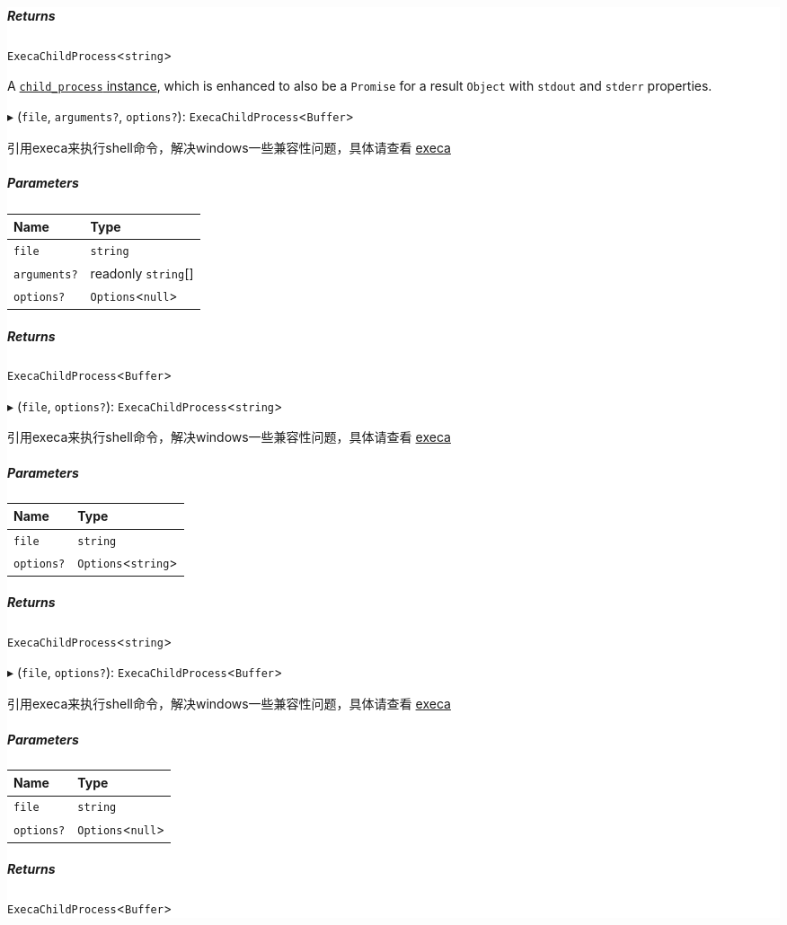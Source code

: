##### Returns

`ExecaChildProcess`<`string`\>

A [`child_process` instance](https://nodejs.org/api/child_process.html#child_process_class_childprocess), which is enhanced to also be a `Promise` for a result `Object` with `stdout` and `stderr` properties.

▸ (`file`, `arguments?`, `options?`): `ExecaChildProcess`<`Buffer`\>

引用execa来执行shell命令，解决windows一些兼容性问题，具体请查看 [execa](https://www.npmjs.com/package/execa)

##### Parameters

| Name | Type |
| :------ | :------ |
| `file` | `string` |
| `arguments?` | readonly `string`[] |
| `options?` | `Options`<``null``\> |

##### Returns

`ExecaChildProcess`<`Buffer`\>

▸ (`file`, `options?`): `ExecaChildProcess`<`string`\>

引用execa来执行shell命令，解决windows一些兼容性问题，具体请查看 [execa](https://www.npmjs.com/package/execa)

##### Parameters

| Name | Type |
| :------ | :------ |
| `file` | `string` |
| `options?` | `Options`<`string`\> |

##### Returns

`ExecaChildProcess`<`string`\>

▸ (`file`, `options?`): `ExecaChildProcess`<`Buffer`\>

引用execa来执行shell命令，解决windows一些兼容性问题，具体请查看 [execa](https://www.npmjs.com/package/execa)

##### Parameters

| Name | Type |
| :------ | :------ |
| `file` | `string` |
| `options?` | `Options`<``null``\> |

##### Returns

`ExecaChildProcess`<`Buffer`\>
